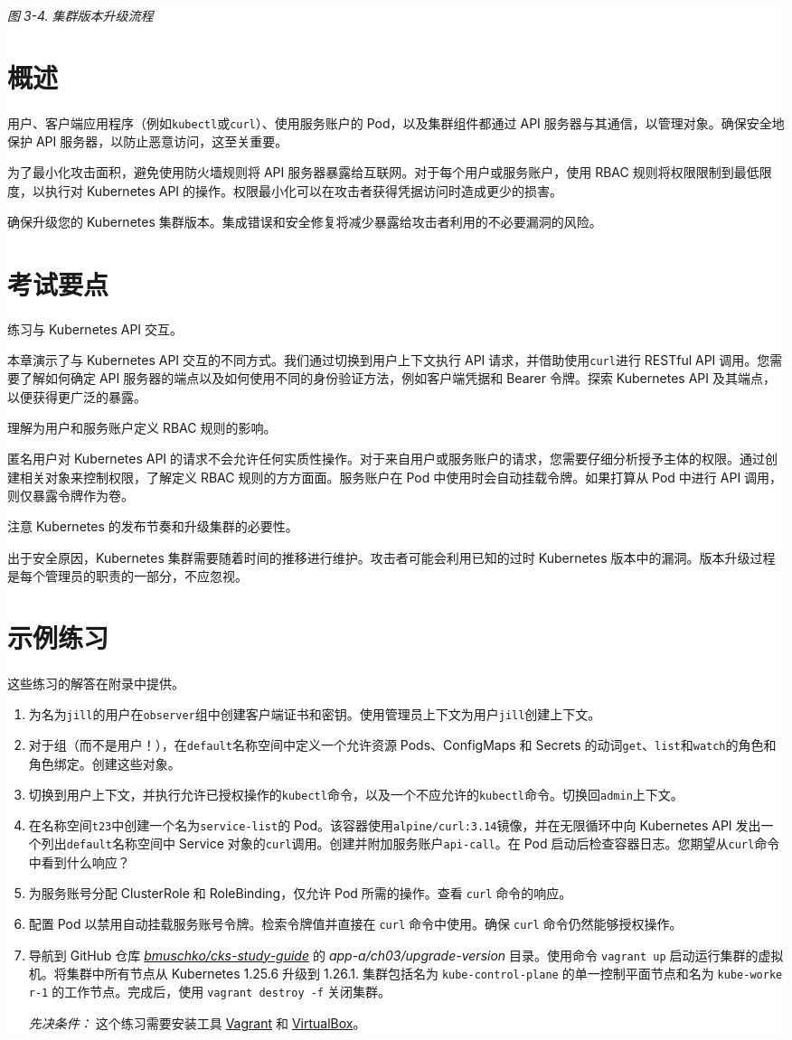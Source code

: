 ###### 图 3-4\. 集群版本升级流程

# 概述

用户、客户端应用程序（例如`kubectl`或`curl`）、使用服务账户的 Pod，以及集群组件都通过 API 服务器与其通信，以管理对象。确保安全地保护 API 服务器，以防止恶意访问，这至关重要。

为了最小化攻击面积，避免使用防火墙规则将 API 服务器暴露给互联网。对于每个用户或服务账户，使用 RBAC 规则将权限限制到最低限度，以执行对 Kubernetes API 的操作。权限最小化可以在攻击者获得凭据访问时造成更少的损害。

确保升级您的 Kubernetes 集群版本。集成错误和安全修复将减少暴露给攻击者利用的不必要漏洞的风险。

# 考试要点

练习与 Kubernetes API 交互。

本章演示了与 Kubernetes API 交互的不同方式。我们通过切换到用户上下文执行 API 请求，并借助使用`curl`进行 RESTful API 调用。您需要了解如何确定 API 服务器的端点以及如何使用不同的身份验证方法，例如客户端凭据和 Bearer 令牌。探索 Kubernetes API 及其端点，以便获得更广泛的暴露。

理解为用户和服务账户定义 RBAC 规则的影响。

匿名用户对 Kubernetes API 的请求不会允许任何实质性操作。对于来自用户或服务账户的请求，您需要仔细分析授予主体的权限。通过创建相关对象来控制权限，了解定义 RBAC 规则的方方面面。服务账户在 Pod 中使用时会自动挂载令牌。如果打算从 Pod 中进行 API 调用，则仅暴露令牌作为卷。

注意 Kubernetes 的发布节奏和升级集群的必要性。

出于安全原因，Kubernetes 集群需要随着时间的推移进行维护。攻击者可能会利用已知的过时 Kubernetes 版本中的漏洞。版本升级过程是每个管理员的职责的一部分，不应忽视。

# 示例练习

这些练习的解答在附录中提供。

1.  为名为`jill`的用户在`observer`组中创建客户端证书和密钥。使用管理员上下文为用户`jill`创建上下文。

1.  对于组（而不是用户！），在`default`名称空间中定义一个允许资源 Pods、ConfigMaps 和 Secrets 的动词`get`、`list`和`watch`的角色和角色绑定。创建这些对象。

1.  切换到用户上下文，并执行允许已授权操作的`kubectl`命令，以及一个不应允许的`kubectl`命令。切换回`admin`上下文。

1.  在名称空间`t23`中创建一个名为`service-list`的 Pod。该容器使用`alpine/curl:3.14`镜像，并在无限循环中向 Kubernetes API 发出一个列出`default`名称空间中 Service 对象的`curl`调用。创建并附加服务账户`api-call`。在 Pod 启动后检查容器日志。您期望从`curl`命令中看到什么响应？

1.  为服务账号分配 ClusterRole 和 RoleBinding，仅允许 Pod 所需的操作。查看 `curl` 命令的响应。

1.  配置 Pod 以禁用自动挂载服务账号令牌。检索令牌值并直接在 `curl` 命令中使用。确保 `curl` 命令仍然能够授权操作。

1.  导航到 GitHub 仓库 [*bmuschko/cks-study-guide*](https://oreil.ly/sImXZ) 的 *app-a/ch03/upgrade-version* 目录。使用命令 `vagrant up` 启动运行集群的虚拟机。将集群中所有节点从 Kubernetes 1.25.6 升级到 1.26.1\. 集群包括名为 `kube-control-plane` 的单一控制平面节点和名为 `kube-worker-1` 的工作节点。完成后，使用 `vagrant destroy -f` 关闭集群。

    *先决条件：* 这个练习需要安装工具 [Vagrant](https://oreil.ly/FiyeH) 和 [VirtualBox](https://oreil.ly/WW8IK)。
